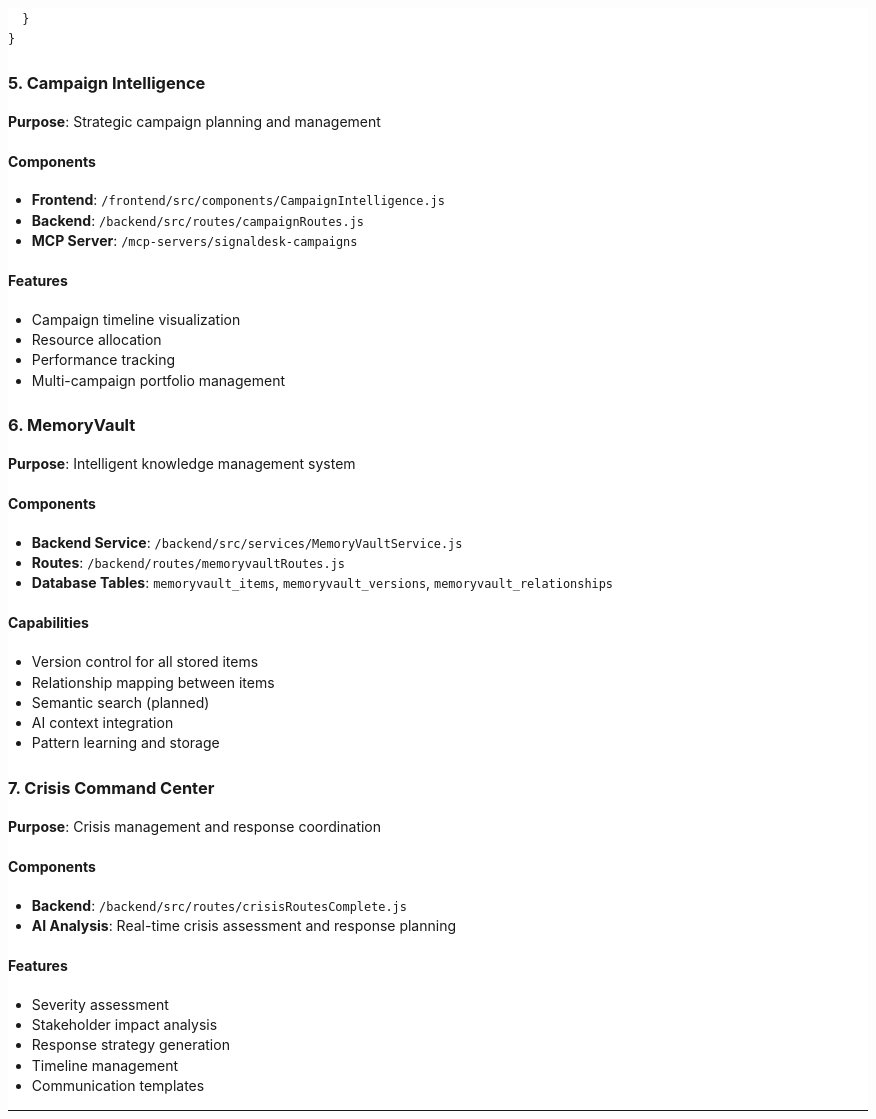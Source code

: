 ```javascript
  }
}
```

### 5. Campaign Intelligence

**Purpose**: Strategic campaign planning and management

#### Components

- **Frontend**: `/frontend/src/components/CampaignIntelligence.js`
- **Backend**: `/backend/src/routes/campaignRoutes.js`
- **MCP Server**: `/mcp-servers/signaldesk-campaigns`

#### Features

- Campaign timeline visualization
- Resource allocation
- Performance tracking
- Multi-campaign portfolio management

### 6. MemoryVault

**Purpose**: Intelligent knowledge management system

#### Components

- **Backend Service**: `/backend/src/services/MemoryVaultService.js`
- **Routes**: `/backend/routes/memoryvaultRoutes.js`
- **Database Tables**: `memoryvault_items`, `memoryvault_versions`, `memoryvault_relationships`

#### Capabilities

- Version control for all stored items
- Relationship mapping between items
- Semantic search (planned)
- AI context integration
- Pattern learning and storage

### 7. Crisis Command Center

**Purpose**: Crisis management and response coordination

#### Components

- **Backend**: `/backend/src/routes/crisisRoutesComplete.js`
- **AI Analysis**: Real-time crisis assessment and response planning

#### Features

- Severity assessment
- Stakeholder impact analysis
- Response strategy generation
- Timeline management
- Communication templates

---